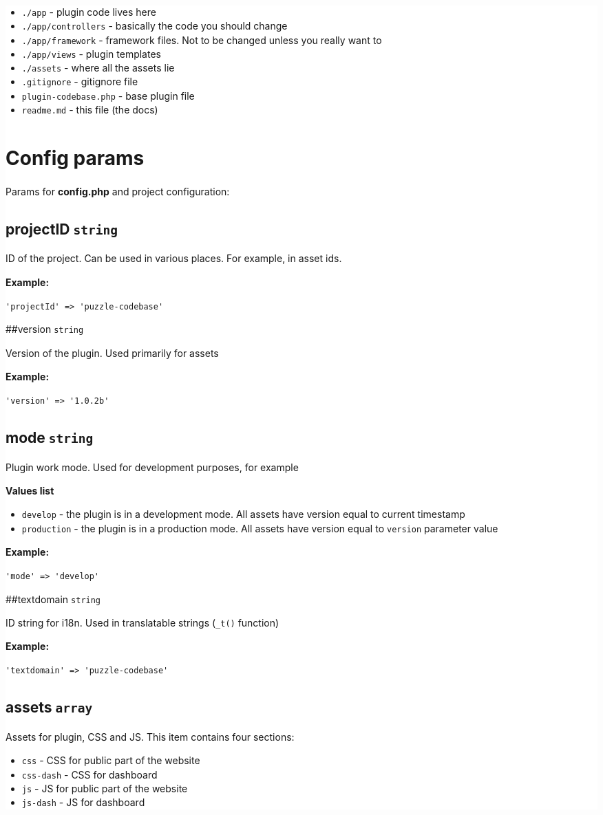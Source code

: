 * `./app` - plugin code lives here
* `./app/controllers` - basically the code you should change
* `./app/framework` - framework files. Not to be changed unless you really want to
* `./app/views` - plugin templates
* `./assets` - where all the assets lie
* `.gitignore` - gitignore file
* `plugin-codebase.php` - base plugin file
* `readme.md` - this file (the docs)

# Config params

Params for **config.php** and project configuration:

## projectID ``string``

ID of the project. Can be used in various places. For example, in asset ids.

**Example:**

`'projectId' => 'puzzle-codebase'`

##version ``string``

Version of the plugin. Used primarily for assets    

**Example:**

`'version' => '1.0.2b'`

## mode ``string``

Plugin work mode. Used for development purposes, for example    

**Values list**

* ``develop`` - the plugin is in a development mode. All assets have version equal to current timestamp
* ``production`` - the plugin is in a production mode. All assets have version equal to ``version``  parameter value

**Example:**

`'mode' => 'develop'`

##textdomain ``string``

ID string for i18n. Used in translatable strings (``_t()`` function)

**Example:**

`'textdomain' => 'puzzle-codebase'`

## assets ``array``

Assets for plugin, CSS and JS. This item contains four sections:

* ``css`` - CSS for public part of the website
* ``css-dash`` - CSS for dashboard
* ``js`` - JS for public part of the website
* ``js-dash`` - JS for dashboard    
